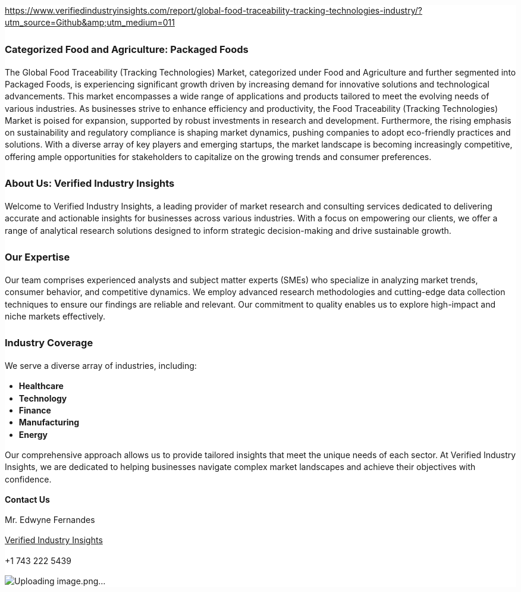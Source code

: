 </strong><a href="https://www.verifiedindustryinsights.com/report/global-food-traceability-tracking-technologies-industry/?utm_source=Github&amp;utm_medium=011">https://www.verifiedindustryinsights.com/report/global-food-traceability-tracking-technologies-industry/?utm_source=Github&amp;utm_medium=011</a>&nbsp;</p><h3>Categorized Food and Agriculture: Packaged Foods </h3><p>The Global Food Traceability (Tracking Technologies) Market, categorized under Food and Agriculture and further segmented into Packaged Foods, is experiencing significant growth driven by increasing demand for innovative solutions and technological advancements. This market encompasses a wide range of applications and products tailored to meet the evolving needs of various industries. As businesses strive to enhance efficiency and productivity, the Food Traceability (Tracking Technologies) Market is poised for expansion, supported by robust investments in research and development. Furthermore, the rising emphasis on sustainability and regulatory compliance is shaping market dynamics, pushing companies to adopt eco-friendly practices and solutions. With a diverse array of key players and emerging startups, the market landscape is becoming increasingly competitive, offering ample opportunities for stakeholders to capitalize on the growing trends and consumer preferences.</p><h3>About Us: Verified Industry Insights</h3><p>Welcome to Verified Industry Insights, a leading provider of market research and consulting services dedicated to delivering accurate and actionable insights for businesses across various industries. With a focus on empowering our clients, we offer a range of analytical research solutions designed to inform strategic decision-making and drive sustainable growth.</p><h3>Our Expertise</h3><p>Our team comprises experienced analysts and subject matter experts (SMEs) who specialize in analyzing market trends, consumer behavior, and competitive dynamics. We employ advanced research methodologies and cutting-edge data collection techniques to ensure our findings are reliable and relevant. Our commitment to quality enables us to explore high-impact and niche markets effectively.</p><h3>Industry Coverage</h3><p>We serve a diverse array of industries, including:</p><ul><li><strong>Healthcare</strong></li><li><strong>Technology</strong></li><li><strong>Finance</strong></li><li><strong>Manufacturing</strong></li><li><strong>Energy</strong></li></ul><p>Our comprehensive approach allows us to provide tailored insights that meet the unique needs of each sector. At Verified Industry Insights, we are dedicated to helping businesses navigate complex market landscapes and achieve their objectives with confidence.</p><p><strong>Contact Us</strong></p><p>Mr. Edwyne Fernandes</p><p><a href="https://www.verifiedindustryinsights.com/">Verified Industry Insights</a></p><p>+1 743 222 5439</p>
![Uploading image.png…]()
